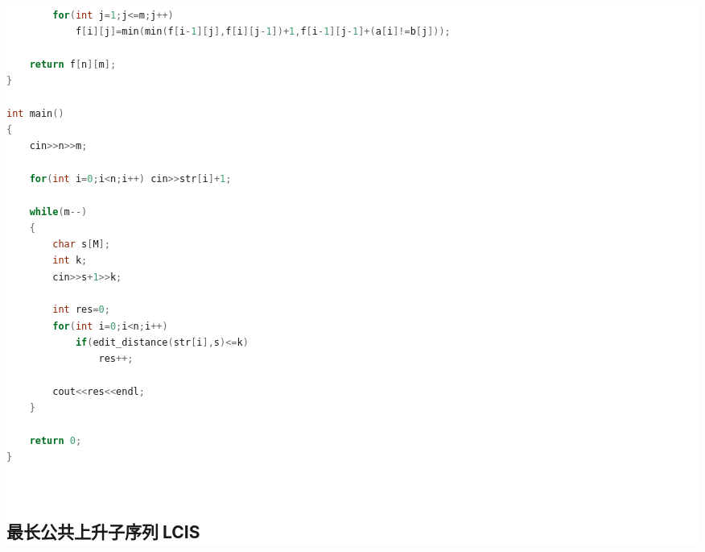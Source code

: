 ```cpp
        for(int j=1;j<=m;j++)
            f[i][j]=min(min(f[i-1][j],f[i][j-1])+1,f[i-1][j-1]+(a[i]!=b[j]));

    return f[n][m];
}

int main()
{
    cin>>n>>m;

    for(int i=0;i<n;i++) cin>>str[i]+1;

    while(m--)
    {
        char s[M];
        int k;
        cin>>s+1>>k;

        int res=0;
        for(int i=0;i<n;i++)
            if(edit_distance(str[i],s)<=k)
                res++;

        cout<<res<<endl;
    }

    return 0;
}

 
```

##  最长公共上升子序列   LCIS

